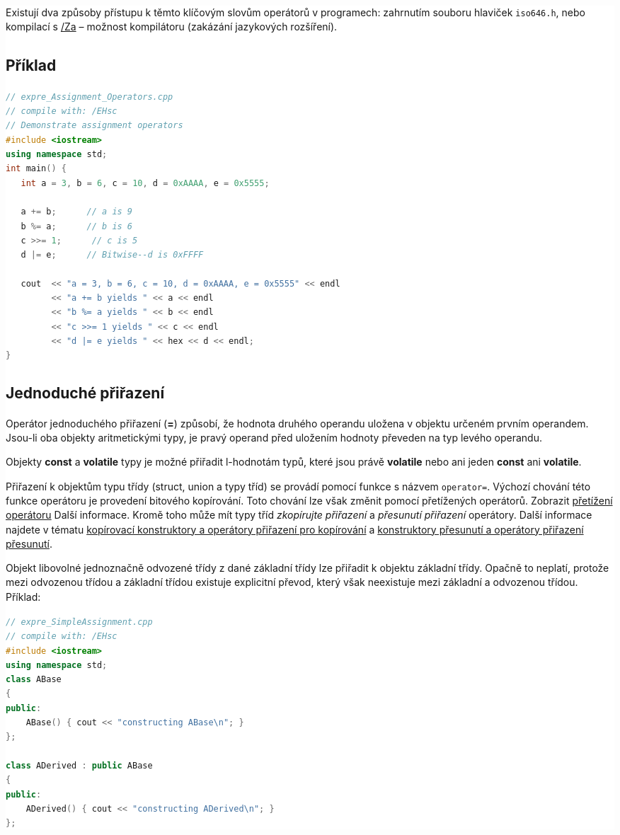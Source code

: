 Existují dva způsoby přístupu k těmto klíčovým slovům operátorů v programech: zahrnutím souboru hlaviček `iso646.h`, nebo kompilací s [/Za](../build/reference/za-ze-disable-language-extensions.md) – možnost kompilátoru (zakázání jazykových rozšíření).

## <a name="example"></a>Příklad

```cpp
// expre_Assignment_Operators.cpp
// compile with: /EHsc
// Demonstrate assignment operators
#include <iostream>
using namespace std;
int main() {
   int a = 3, b = 6, c = 10, d = 0xAAAA, e = 0x5555;

   a += b;      // a is 9
   b %= a;      // b is 6
   c >>= 1;      // c is 5
   d |= e;      // Bitwise--d is 0xFFFF

   cout  << "a = 3, b = 6, c = 10, d = 0xAAAA, e = 0x5555" << endl
         << "a += b yields " << a << endl
         << "b %= a yields " << b << endl
         << "c >>= 1 yields " << c << endl
         << "d |= e yields " << hex << d << endl;
}
```

## <a name="simple-assignment"></a>Jednoduché přiřazení

Operátor jednoduchého přiřazení (**=**) způsobí, že hodnota druhého operandu uložena v objektu určeném prvním operandem. Jsou-li oba objekty aritmetickými typy, je pravý operand před uložením hodnoty převeden na typ levého operandu.

Objekty **const** a **volatile** typy je možné přiřadit l-hodnotám typů, které jsou právě **volatile** nebo ani jeden **const** ani **volatile**.

Přiřazení k objektům typu třídy (struct, union a typy tříd) se provádí pomocí funkce s názvem `operator=`. Výchozí chování této funkce operátoru je provedení bitového kopírování. Toto chování lze však změnit pomocí přetížených operátorů. Zobrazit [přetížení operátoru](../cpp/operator-overloading.md) Další informace. Kromě toho může mít typy tříd *zkopírujte přiřazení* a *přesunutí přiřazení* operátory. Další informace najdete v tématu [kopírovací konstruktory a operátory přiřazení pro kopírování](copy-constructors-and-copy-assignment-operators-cpp.md) a [konstruktory přesunutí a operátory přiřazení přesunutí](move-constructors-and-move-assignment-operators-cpp.md).

Objekt libovolné jednoznačně odvozené třídy z dané základní třídy lze přiřadit k objektu základní třídy. Opačně to neplatí, protože mezi odvozenou třídou a základní třídou existuje explicitní převod, který však neexistuje mezi základní a odvozenou třídou. Příklad:

```cpp
// expre_SimpleAssignment.cpp
// compile with: /EHsc
#include <iostream>
using namespace std;
class ABase
{
public:
    ABase() { cout << "constructing ABase\n"; }
};

class ADerived : public ABase
{
public:
    ADerived() { cout << "constructing ADerived\n"; }
};

```